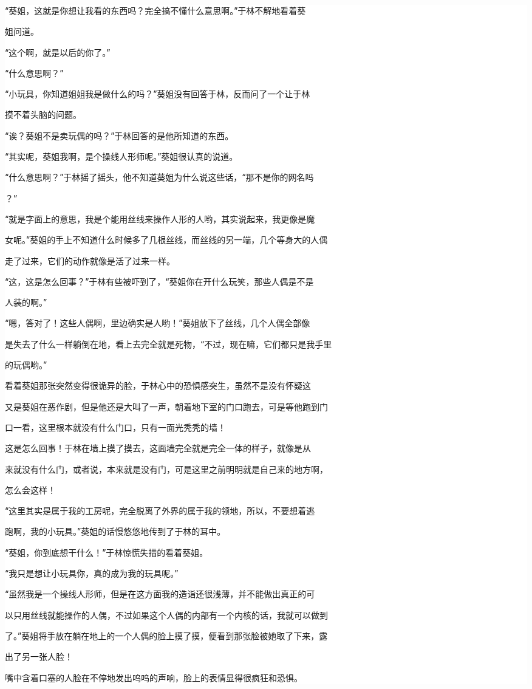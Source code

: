 “葵姐，这就是你想让我看的东西吗？完全搞不懂什么意思啊。”于林不解地看着葵

姐问道。

“这个啊，就是以后的你了。”

“什么意思啊？”

“小玩具，你知道姐姐我是做什么的吗？”葵姐没有回答于林，反而问了一个让于林

摸不着头脑的问题。

“诶？葵姐不是卖玩偶的吗？”于林回答的是他所知道的东西。

“其实呢，葵姐我啊，是个操线人形师呢。”葵姐很认真的说道。

“什么意思啊？”于林摇了摇头，他不知道葵姐为什么说这些话，“那不是你的网名吗

？”

“就是字面上的意思，我是个能用丝线来操作人形的人哟，其实说起来，我更像是魔

女呢。”葵姐的手上不知道什么时候多了几根丝线，而丝线的另一端，几个等身大的人偶

走了过来，它们的动作就像是活了过来一样。

“这，这是怎么回事？”于林有些被吓到了，“葵姐你在开什么玩笑，那些人偶是不是

人装的啊。”

“嗯，答对了！这些人偶啊，里边确实是人哟！”葵姐放下了丝线，几个人偶全部像

是失去了什么一样躺倒在地，看上去完全就是死物，“不过，现在嘛，它们都只是我手里

的玩偶哟。”

看着葵姐那张突然变得很诡异的脸，于林心中的恐惧感突生，虽然不是没有怀疑这

又是葵姐在恶作剧，但是他还是大叫了一声，朝着地下室的门口跑去，可是等他跑到门

口一看，这里根本就没有什么门口，只有一面光秃秃的墙！

这是怎么回事！于林在墙上摸了摸去，这面墙完全就是完全一体的样子，就像是从

来就没有什么门，或者说，本来就是没有门，可是这里之前明明就是自己来的地方啊，

怎么会这样！

“这里其实是属于我的工房呢，完全脱离了外界的属于我的领地，所以，不要想着逃

跑啊，我的小玩具。”葵姐的话慢悠悠地传到了于林的耳中。

“葵姐，你到底想干什么！”于林惊慌失措的看着葵姐。

“我只是想让小玩具你，真的成为我的玩具呢。”

“虽然我是一个操线人形师，但是在这方面我的造诣还很浅薄，并不能做出真正的可

以只用丝线就能操作的人偶，不过如果这个人偶的内部有一个内核的话，我就可以做到

了。”葵姐将手放在躺在地上的一个人偶的脸上摸了摸，便看到那张脸被她取了下来，露

出了另一张人脸！

嘴中含着口塞的人脸在不停地发出呜呜的声响，脸上的表情显得很疯狂和恐惧。
